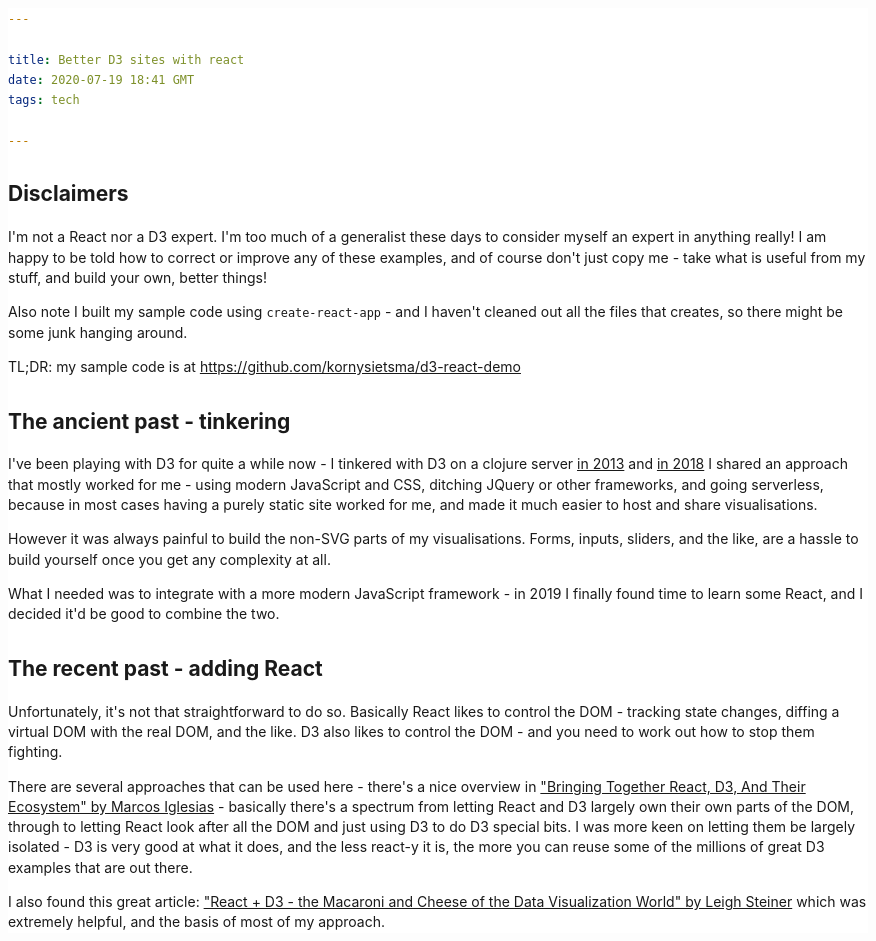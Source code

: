 ```yaml
---

title: Better D3 sites with react
date: 2020-07-19 18:41 GMT
tags: tech

---
```


## Disclaimers

I'm not a React nor a D3 expert.  I'm too much of a generalist these days to consider myself an expert in anything really!  I am happy to be told how to correct or improve any of these examples, and of course don't just copy me - take what is useful from my stuff, and build your own, better things!

Also note I built my sample code using `create-react-app` - and I haven't cleaned out all the files that creates, so there might be some junk hanging around.

TL;DR: my sample code is at <https://github.com/kornysietsma/d3-react-demo>

## The ancient past - tinkering

I've been playing with D3 for quite a while now - I tinkered with D3 on a clojure server [in 2013](https://github.com/kornysietsma/d3spike) and [in 2018](https://github.com/kornysietsma/d3-modern-demo) I shared an approach that mostly worked for me - using modern JavaScript and CSS, ditching JQuery or other frameworks, and going serverless, because in most cases having a purely static site worked for me, and made it much easier to host and share visualisations.

However it was always painful to build the non-SVG parts of my visualisations.  Forms, inputs, sliders, and the like, are a hassle to build yourself once you get any complexity at all.

What I needed was to integrate with a more modern JavaScript framework - in 2019 I finally found time to learn some React, and I decided it'd be good to combine the two.

## The recent past - adding React

Unfortunately, it's not that straightforward to do so.  Basically React likes to control the DOM - tracking state changes, diffing a virtual DOM with the real DOM, and the like.  D3 also likes to control the DOM - and you need to work out how to stop them fighting.

There are several approaches that can be used here - there's a nice overview in ["Bringing Together React, D3, And Their Ecosystem" by Marcos Iglesias](https://www.smashingmagazine.com/2018/02/react-d3-ecosystem/) - basically there's a spectrum from letting React and D3 largely own their own parts of the DOM, through to letting React look after all the DOM and just using D3 to do D3 special bits.  I was more keen on letting them be largely isolated - D3 is very good at what it does, and the less react-y it is, the more you can reuse some of the millions of great D3 examples that are out there.

I also found this great article: ["React + D3 - the Macaroni and Cheese of the Data Visualization World" by Leigh Steiner](https://towardsdatascience.com/react-d3-the-macaroni-and-cheese-of-the-data-visualization-world-12bafde1f922) which was extremely helpful, and the basis of most of my approach.
